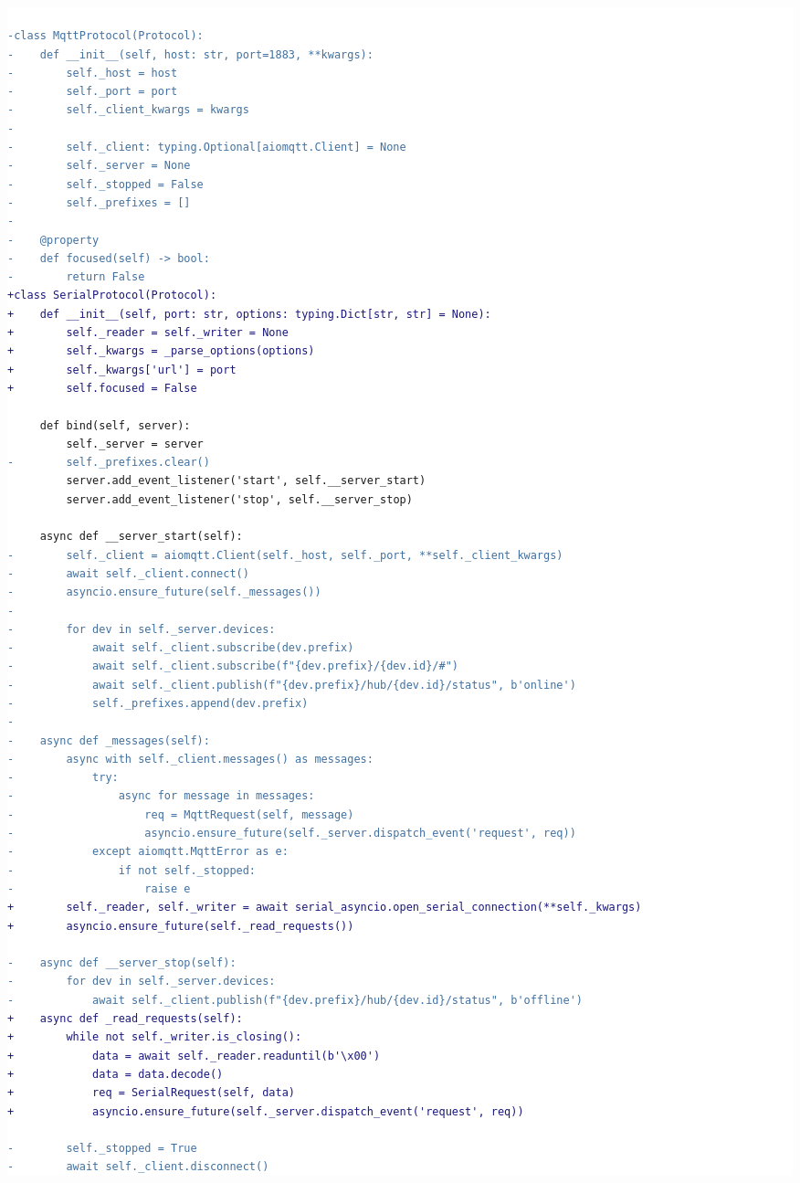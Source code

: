 ```diff
 
-class MqttProtocol(Protocol):
-    def __init__(self, host: str, port=1883, **kwargs):
-        self._host = host
-        self._port = port
-        self._client_kwargs = kwargs
-
-        self._client: typing.Optional[aiomqtt.Client] = None
-        self._server = None
-        self._stopped = False
-        self._prefixes = []
-
-    @property
-    def focused(self) -> bool:
-        return False
+class SerialProtocol(Protocol):
+    def __init__(self, port: str, options: typing.Dict[str, str] = None):
+        self._reader = self._writer = None
+        self._kwargs = _parse_options(options)
+        self._kwargs['url'] = port
+        self.focused = False
 
     def bind(self, server):
         self._server = server
-        self._prefixes.clear()
         server.add_event_listener('start', self.__server_start)
         server.add_event_listener('stop', self.__server_stop)
 
     async def __server_start(self):
-        self._client = aiomqtt.Client(self._host, self._port, **self._client_kwargs)
-        await self._client.connect()
-        asyncio.ensure_future(self._messages())
-
-        for dev in self._server.devices:
-            await self._client.subscribe(dev.prefix)
-            await self._client.subscribe(f"{dev.prefix}/{dev.id}/#")
-            await self._client.publish(f"{dev.prefix}/hub/{dev.id}/status", b'online')
-            self._prefixes.append(dev.prefix)
-
-    async def _messages(self):
-        async with self._client.messages() as messages:
-            try:
-                async for message in messages:
-                    req = MqttRequest(self, message)
-                    asyncio.ensure_future(self._server.dispatch_event('request', req))
-            except aiomqtt.MqttError as e:
-                if not self._stopped:
-                    raise e
+        self._reader, self._writer = await serial_asyncio.open_serial_connection(**self._kwargs)
+        asyncio.ensure_future(self._read_requests())
 
-    async def __server_stop(self):
-        for dev in self._server.devices:
-            await self._client.publish(f"{dev.prefix}/hub/{dev.id}/status", b'offline')
+    async def _read_requests(self):
+        while not self._writer.is_closing():
+            data = await self._reader.readuntil(b'\x00')
+            data = data.decode()
+            req = SerialRequest(self, data)
+            asyncio.ensure_future(self._server.dispatch_event('request', req))
 
-        self._stopped = True
-        await self._client.disconnect()
```